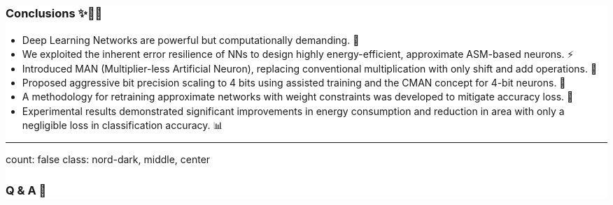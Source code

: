 
### Conclusions ✨🚀🎯

*   Deep Learning Networks are powerful but computationally demanding. 🧠
*   We exploited the inherent error resilience of NNs to design highly energy-efficient, approximate ASM-based neurons. ⚡
*   Introduced MAN (Multiplier-less Artificial Neuron), replacing conventional multiplication with only shift and add operations. 🔄
*   Proposed aggressive bit precision scaling to 4 bits using assisted training and the CMAN concept for 4-bit neurons. 🎯
*   A methodology for retraining approximate networks with weight constraints was developed to mitigate accuracy loss. 🔄
*   Experimental results demonstrated significant improvements in energy consumption and reduction in area with only a negligible loss in classification accuracy. 📊

---

count: false
class: nord-dark, middle, center

### Q & A 🎤

